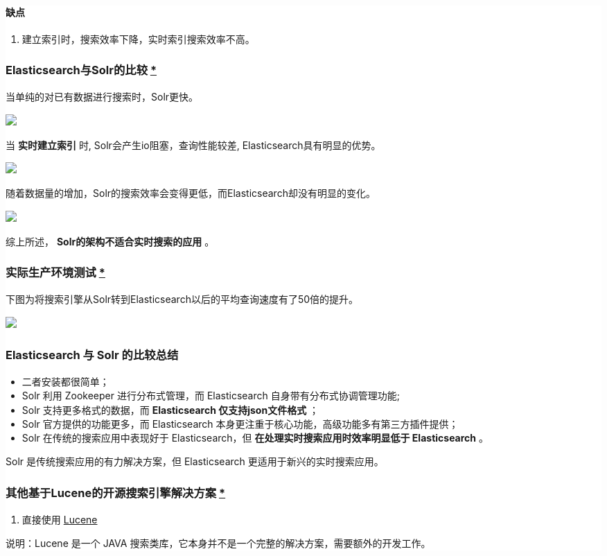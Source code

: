 #### 缺点

1. 建立索引时，搜索效率下降，实时索引搜索效率不高。

### Elasticsearch与Solr的比较 [\*](http://blog.socialcast.com/realtime-search-solr-vs-elasticsearch/)

当单纯的对已有数据进行搜索时，Solr更快。

![](https://i-blog.csdnimg.cn/blog_migrate/2c8c2c2c609b9c0feeea86ae87e98c8d.png)

当
**实时建立索引**
时, Solr会产生io阻塞，查询性能较差, Elasticsearch具有明显的优势。

![](https://i-blog.csdnimg.cn/blog_migrate/07d6fbb9277a32ee98d59c4981e01427.png)

随着数据量的增加，Solr的搜索效率会变得更低，而Elasticsearch却没有明显的变化。

![](https://i-blog.csdnimg.cn/blog_migrate/bfa524c9a5c7c7c2b44a7fbf1a427a8c.png)

综上所述，
**Solr的架构不适合实时搜索的应用**
。

### 实际生产环境测试 [\*](http://blog.socialcast.com/realtime-search-solr-vs-elasticsearch/)

下图为将搜索引擎从Solr转到Elasticsearch以后的平均查询速度有了50倍的提升。

![](https://i-blog.csdnimg.cn/blog_migrate/a9fdc319d4ba80dc513d0fdada421427.jpeg)

### Elasticsearch 与 Solr 的比较总结

* 二者安装都很简单；
* Solr 利用 Zookeeper 进行分布式管理，而 Elasticsearch 自身带有分布式协调管理功能;
* Solr 支持更多格式的数据，而
  **Elasticsearch 仅支持json文件格式**
  ；
* Solr 官方提供的功能更多，而 Elasticsearch 本身更注重于核心功能，高级功能多有第三方插件提供；
* Solr 在传统的搜索应用中表现好于 Elasticsearch，但
  **在处理实时搜索应用时效率明显低于 Elasticsearch**
  。

Solr 是传统搜索应用的有力解决方案，但 Elasticsearch 更适用于新兴的实时搜索应用。

### 其他基于Lucene的开源搜索引擎解决方案 [\*](http://mail-archives.apache.org/mod_mbox/hbase-user/201006.mbox/%3C149150.78881.qm@web50304.mail.re2.yahoo.com%3E)

1. 直接使用
   [Lucene](http://lucene.apache.org/)

说明：Lucene 是一个 JAVA 搜索类库，它本身并不是一个完整的解决方案，需要额外的开发工作。
